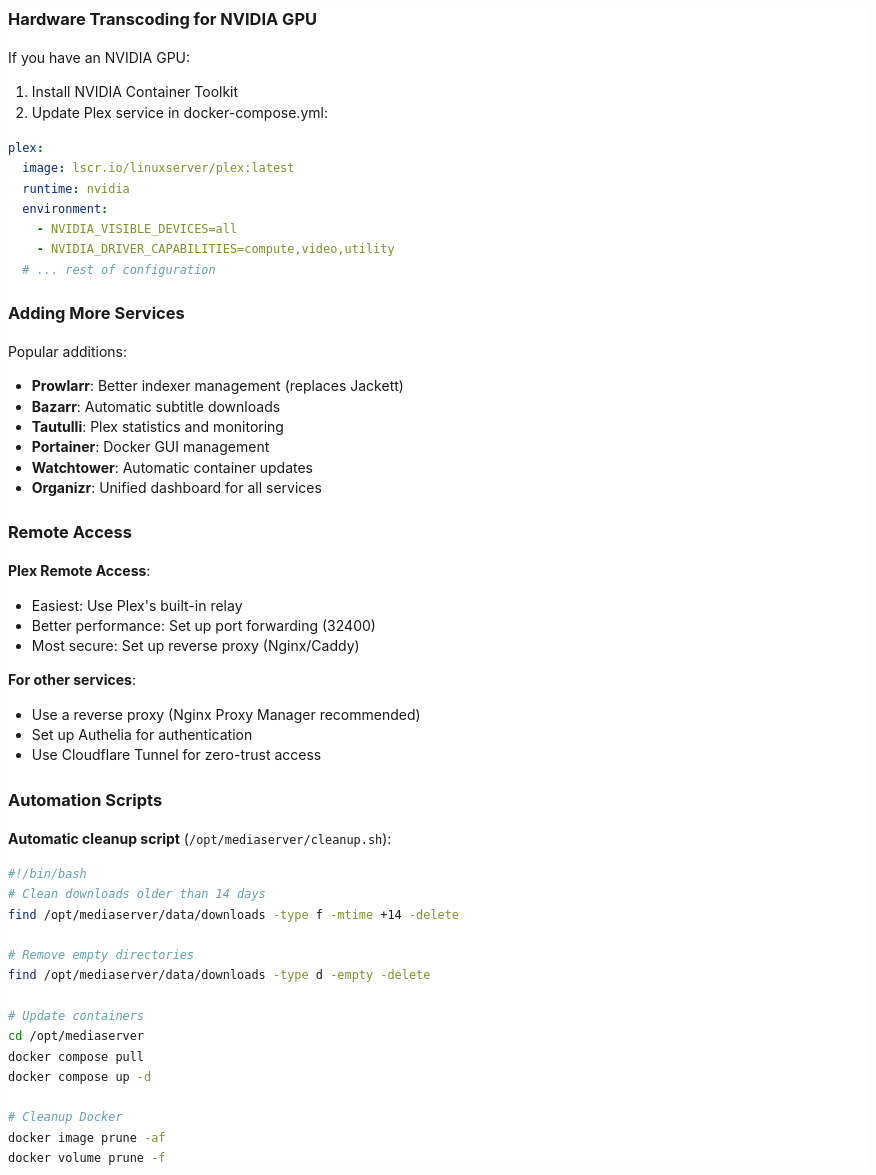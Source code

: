 ### Hardware Transcoding for NVIDIA GPU

If you have an NVIDIA GPU:

1. Install NVIDIA Container Toolkit
2. Update Plex service in docker-compose.yml:

```yaml
plex:
  image: lscr.io/linuxserver/plex:latest
  runtime: nvidia
  environment:
    - NVIDIA_VISIBLE_DEVICES=all
    - NVIDIA_DRIVER_CAPABILITIES=compute,video,utility
  # ... rest of configuration
```

### Adding More Services

Popular additions:

- **Prowlarr**: Better indexer management (replaces Jackett)
- **Bazarr**: Automatic subtitle downloads
- **Tautulli**: Plex statistics and monitoring
- **Portainer**: Docker GUI management
- **Watchtower**: Automatic container updates
- **Organizr**: Unified dashboard for all services

### Remote Access

**Plex Remote Access**:
- Easiest: Use Plex's built-in relay
- Better performance: Set up port forwarding (32400)
- Most secure: Set up reverse proxy (Nginx/Caddy)

**For other services**:
- Use a reverse proxy (Nginx Proxy Manager recommended)
- Set up Authelia for authentication
- Use Cloudflare Tunnel for zero-trust access

### Automation Scripts

**Automatic cleanup script** (`/opt/mediaserver/cleanup.sh`):

```bash
#!/bin/bash
# Clean downloads older than 14 days
find /opt/mediaserver/data/downloads -type f -mtime +14 -delete

# Remove empty directories
find /opt/mediaserver/data/downloads -type d -empty -delete

# Update containers
cd /opt/mediaserver
docker compose pull
docker compose up -d

# Cleanup Docker
docker image prune -af
docker volume prune -f
```
